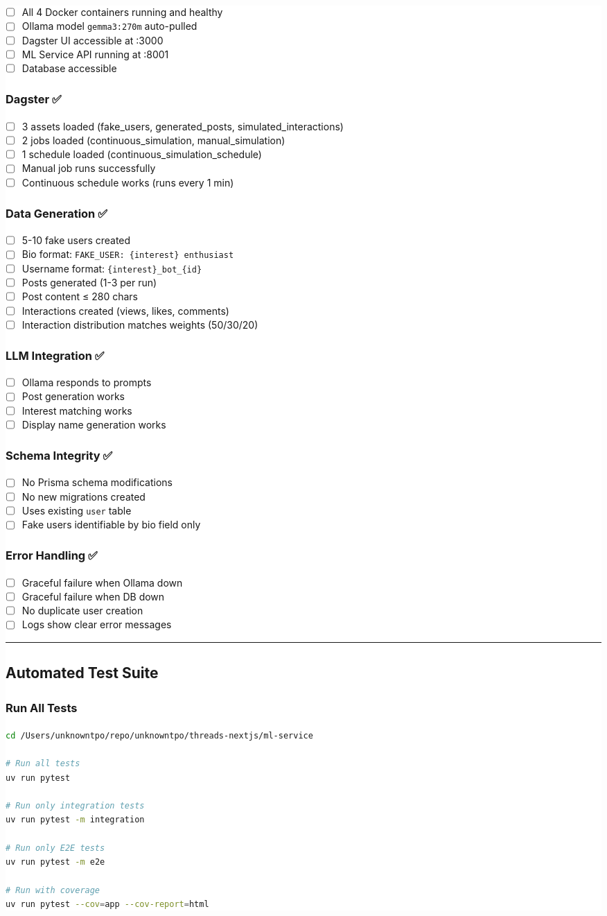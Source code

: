 - [ ] All 4 Docker containers running and healthy
- [ ] Ollama model `gemma3:270m` auto-pulled
- [ ] Dagster UI accessible at :3000
- [ ] ML Service API running at :8001
- [ ] Database accessible

### Dagster ✅

- [ ] 3 assets loaded (fake_users, generated_posts, simulated_interactions)
- [ ] 2 jobs loaded (continuous_simulation, manual_simulation)
- [ ] 1 schedule loaded (continuous_simulation_schedule)
- [ ] Manual job runs successfully
- [ ] Continuous schedule works (runs every 1 min)

### Data Generation ✅

- [ ] 5-10 fake users created
- [ ] Bio format: `FAKE_USER: {interest} enthusiast`
- [ ] Username format: `{interest}_bot_{id}`
- [ ] Posts generated (1-3 per run)
- [ ] Post content ≤ 280 chars
- [ ] Interactions created (views, likes, comments)
- [ ] Interaction distribution matches weights (50/30/20)

### LLM Integration ✅

- [ ] Ollama responds to prompts
- [ ] Post generation works
- [ ] Interest matching works
- [ ] Display name generation works

### Schema Integrity ✅

- [ ] No Prisma schema modifications
- [ ] No new migrations created
- [ ] Uses existing `user` table
- [ ] Fake users identifiable by bio field only

### Error Handling ✅

- [ ] Graceful failure when Ollama down
- [ ] Graceful failure when DB down
- [ ] No duplicate user creation
- [ ] Logs show clear error messages

---

## Automated Test Suite

### Run All Tests

```bash
cd /Users/unknowntpo/repo/unknowntpo/threads-nextjs/ml-service

# Run all tests
uv run pytest

# Run only integration tests
uv run pytest -m integration

# Run only E2E tests
uv run pytest -m e2e

# Run with coverage
uv run pytest --cov=app --cov-report=html
```